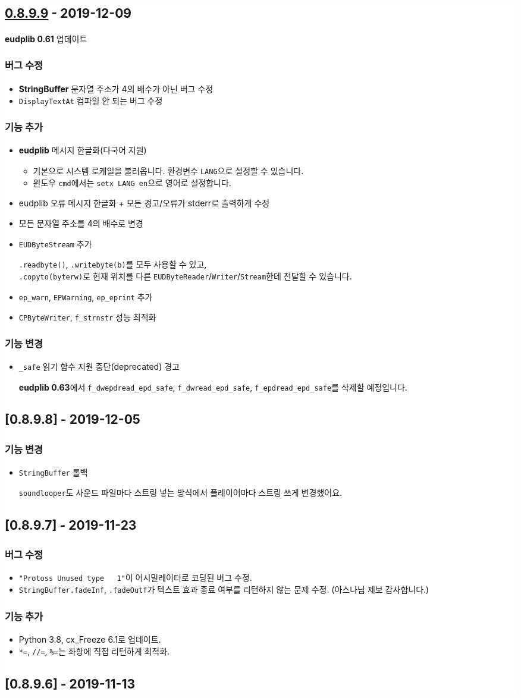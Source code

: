 ## [0.8.9.9] - 2019-12-09
**eudplib 0.61** 업데이트

### 버그 수정

- **StringBuffer** 문자열 주소가 4의 배수가 아닌 버그 수정
- `DisplayTextAt` 컴파일 안 되는 버그 수정

### 기능 추가

- **eudplib** 메시지 한글화(다국어 지원)

    - 기본으로 시스템 로케일을 불러옵니다. 환경변수 `LANG`으로 설정할 수 있습니다.
    - 윈도우 `cmd`에서는 `setx LANG en`으로 영어로 설정합니다.
- eudplib 오류 메시지 한글화 + 모든 경고/오류가 stderr로 출력하게 수정
- 모든 문자열 주소를 4의 배수로 변경
- `EUDByteStream` 추가
  
  `.readbyte()`, `.writebyte(b)`를 모두 사용할 수 있고,\
  `.copyto(byterw)`로 현재 위치를 다른 `EUDByteReader`/`Writer`/`Stream`한테 전달할 수 있습니다.
- `ep_warn`, `EPWarning`, `ep_eprint` 추가
- `CPByteWriter`, `f_strnstr` 성능 최적화

### 기능 변경

- `_safe` 읽기 함수 지원 중단(deprecated) 경고
  
  **eudplib 0.63**에서 `f_dwepdread_epd_safe`, `f_dwread_epd_safe`, `f_epdread_epd_safe`를 삭제할 예정입니다.


## [0.8.9.8] - 2019-12-05

### 기능 변경

- `StringBuffer` 롤백
  
  `soundlooper`도 사운드 파일마다 스트링 넣는 방식에서 플레이어마다 스트링 쓰게 변경했어요.


## [0.8.9.7] - 2019-11-23

### 버그 수정

- `"Protoss Unused type   1"`이 어시밀레이터로 코딩된 버그 수정.
- `StringBuffer.fadeInf`, `.fadeOutf`가 텍스트 효과 종료 여부를 리턴하지 않는 문제 수정. (아스나님 제보 감사합니다.)

### 기능 추가

- Python 3.8, cx_Freeze 6.1로 업데이트.
- `*=`, `//=`, `%=`는 좌항에 직접 리턴하게 최적화.


## [0.8.9.6] - 2019-11-13


[0.9.1.3]: https://github.com/armoha/euddraft/releases/download/v0.9.1.3/euddraft0.9.1.3.zip
[0.9.0.9]: https://github.com/armoha/euddraft/releases/download/v0.9.0.9/euddraft0.9.0.9.zip
[0.9.0.8]: https://github.com/armoha/euddraft/releases/download/v0.9.0.8/euddraft0.9.0.8.zip
[0.9.0.5]: https://github.com/armoha/euddraft/releases/download/v0.9.0.5/euddraft0.9.0.5.zip
[0.9.0.4]: https://github.com/armoha/euddraft/releases/download/v0.9.0.4/euddraft0.9.0.4.zip
[0.9.0.3]: https://github.com/armoha/euddraft/releases/download/v0.9.0.3/euddraft0.9.0.3.zip
[0.8.9.9]: https://github.com/armoha/euddraft/releases/download/v0.8.9.9/euddraft0.8.9.9.zip
[TBL 문자열 목록]: https://cafe.naver.com/edac/82819
[SQC 사용법]: https://cafe.naver.com/edac/74735
[soundlooper 사용법]: http://kein0011.blog.me/221409128228
[1e6fae3]: https://github.com/armoha/eudplib/commit/1e6fae3ac884e980741199c22fbddb06414f7f03
[0.8.2.9]: https://github.com/phu54321/euddraft/raw/master/latest/euddraft0.8.2.9.zip